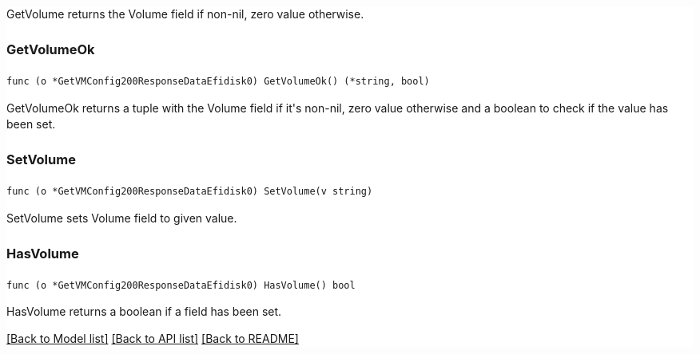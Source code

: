 GetVolume returns the Volume field if non-nil, zero value otherwise.

### GetVolumeOk

`func (o *GetVMConfig200ResponseDataEfidisk0) GetVolumeOk() (*string, bool)`

GetVolumeOk returns a tuple with the Volume field if it's non-nil, zero value otherwise
and a boolean to check if the value has been set.

### SetVolume

`func (o *GetVMConfig200ResponseDataEfidisk0) SetVolume(v string)`

SetVolume sets Volume field to given value.

### HasVolume

`func (o *GetVMConfig200ResponseDataEfidisk0) HasVolume() bool`

HasVolume returns a boolean if a field has been set.


[[Back to Model list]](../README.md#documentation-for-models) [[Back to API list]](../README.md#documentation-for-api-endpoints) [[Back to README]](../README.md)


